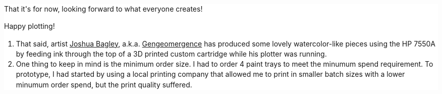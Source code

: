
That it's for now, looking forward to what everyone creates!

Happy plotting!

<footer>
  <ol>
	<li id="gengeomergence">
      That said, artist <a href="https://joshua-bagley.com/">Joshua Bagley</a>,
      a.k.a.  <a href="https://instagram.com/gengeomergence">Gengeomergence</a>
      has produced some lovely watercolor-like pieces using the HP 7550A by
      feeding ink through the top of a 3D printed custom cartridge while his
      plotter was running.
    </li>
	<li id="3d-printing">
      One thing to keep in mind is the minimum order size. I had to order 4
      paint trays to meet the minumum spend requirement. To prototype, I had
      started by using a local printing company that allowed me to print in
      smaller batch sizes with a lower minumum order spend, but the print
      quality suffered.
    </li>
  </ol>
</footer>
